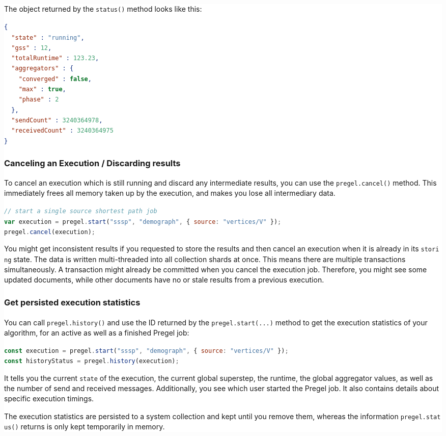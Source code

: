 The object returned by the `status()` method looks like this:

```json
{
  "state" : "running",
  "gss" : 12,
  "totalRuntime" : 123.23,
  "aggregators" : {
    "converged" : false,
    "max" : true,
    "phase" : 2
  },
  "sendCount" : 3240364978,
  "receivedCount" : 3240364975
}
```

### Canceling an Execution / Discarding results

To cancel an execution which is still running and discard any intermediate
results, you can use the `pregel.cancel()` method. This immediately frees all
memory taken up by the execution, and makes you lose all intermediary data.

```js
// start a single source shortest path job
var execution = pregel.start("sssp", "demograph", { source: "vertices/V" });
pregel.cancel(execution);
```

You might get inconsistent results if you requested to store the results and
then cancel an execution when it is already in its `storing` state.
The data is written multi-threaded into all
collection shards at once. This means there are multiple transactions
simultaneously. A transaction might already be committed when you cancel the
execution job. Therefore, you might see some updated documents, while other
documents have no or stale results from a previous execution.

### Get persisted execution statistics

You can call `pregel.history()` and use the ID returned by the `pregel.start(...)`
method to get the execution statistics of your algorithm, for an active as well
as a finished Pregel job:

```js
const execution = pregel.start("sssp", "demograph", { source: "vertices/V" });
const historyStatus = pregel.history(execution);
```

It tells you the current `state` of the execution, the current
global superstep, the runtime, the global aggregator values, as well as the
number of send and received messages. Additionally, you see which user started
the Pregel job. It also contains details about specific execution timings.

The execution statistics are persisted to a system collection and kept until you
remove them, whereas the information `pregel.status()` returns is only kept
temporarily in memory.
